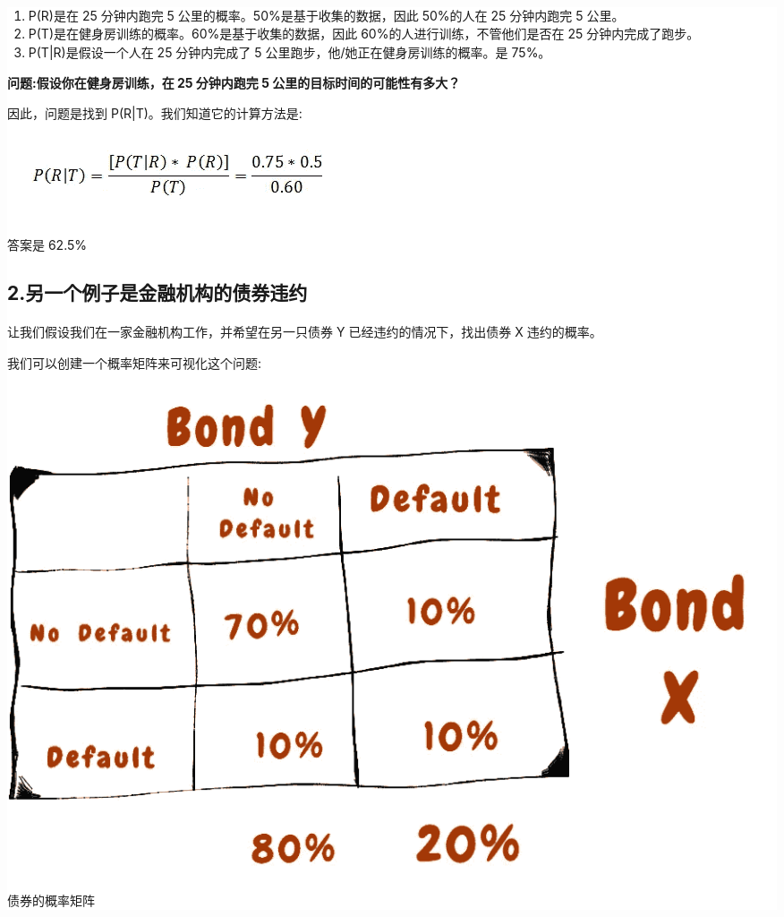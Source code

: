 1.  P(R)是在 25 分钟内跑完 5 公里的概率。50%是基于收集的数据，因此 50%的人在 25 分钟内跑完 5 公里。
2.  P(T)是在健身房训练的概率。60%是基于收集的数据，因此 60%的人进行训练，不管他们是否在 25 分钟内完成了跑步。
3.  P(T|R)是假设一个人在 25 分钟内完成了 5 公里跑步，他/她正在健身房训练的概率。是 75%。

**问题:假设你在健身房训练，在 25 分钟内跑完 5 公里的目标时间的可能性有多大？**

因此，问题是找到 P(R|T)。我们知道它的计算方法是:

![](img/02bc919e32c9c6f55c98402428e769d2.png)

答案是 62.5%

## 2.另一个例子是金融机构的债券违约

让我们假设我们在一家金融机构工作，并希望在另一只债券 Y 已经违约的情况下，找出债券 X 违约的概率。

我们可以创建一个概率矩阵来可视化这个问题:

![](img/3c9e50a157bbfd17515d322f105f4c92.png)

债券的概率矩阵
